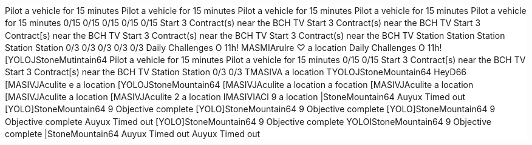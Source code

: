 Pilot a vehicle for 15 minutes
Pilot a vehicle for 15 minutes
Pilot a vehicle for 15 minutes
Pilot a vehicle for 15 minutes
Pilot a vehicle for 15 minutes
0/15
0/15
0/15
0/15
0/15
Start 3 Contract(s) near the BCH TV
Start 3 Contract(s) near the BCH TV
Start 3 Contract[s) near the BCH TV
Start 3 Contract(s) near the BCH TV
Start 3 Contract(s) near the BCH TV
Station
Station
Station
Station
Station
0/3
0/3
0/3
0/3
0/3
Daily Challenges
O 11h! MASMIArulre ♡ a location
Daily Challenges
O 11h!
[YOLOJStoneMutintain64
Pilot a vehicle for 15 minutes
Pilot a vehicle for 15 minutes
0/15
0/15
Start 3 Contract[s) near the BCH TV
Start 3 Contract[s) near the BCH TV
Station
Station
0/3
0/3
TMASIVA a location
TYOLOJStoneMountain64 HeyD66
[MASIVJAculite e a location
[YOLOJStoneMountain64
[MASIVJAculite a location
a focation
[MASIVJAculite a location
[MASIVJAculite
a location
[MASIVJAculite 2 a location
IMASIVIACl 9 a location
|StoneMountain64
Auyux Timed out
[YOLO]StoneMountain64 9 Objective complete
[YOLO]StoneMountain64 9 Objective complete
[YOLO]StoneMountain64 9 Objective complete
Auyux Timed out
[YOLO]StoneMountain64 9 Objective complete
YOLOIStoneMountain64 9 Objective complete
|StoneMountain64
Auyux Timed out
Auyux Timed out